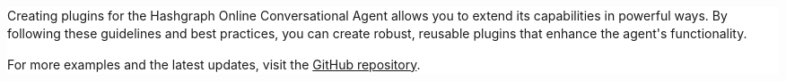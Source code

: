 Creating plugins for the Hashgraph Online Conversational Agent allows you to extend its capabilities in powerful ways. By following these guidelines and best practices, you can create robust, reusable plugins that enhance the agent's functionality.

For more examples and the latest updates, visit the [GitHub repository](https://github.com/hashgraph-online/conversational-agent).